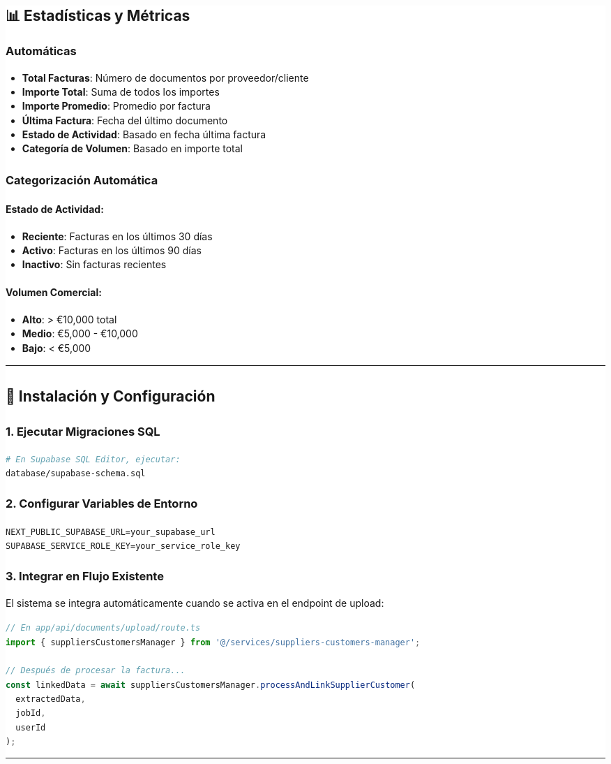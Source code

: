 
## 📊 Estadísticas y Métricas

### **Automáticas**
- **Total Facturas**: Número de documentos por proveedor/cliente
- **Importe Total**: Suma de todos los importes
- **Importe Promedio**: Promedio por factura
- **Última Factura**: Fecha del último documento
- **Estado de Actividad**: Basado en fecha última factura
- **Categoría de Volumen**: Basado en importe total

### **Categorización Automática**

#### Estado de Actividad:
- **Reciente**: Facturas en los últimos 30 días
- **Activo**: Facturas en los últimos 90 días
- **Inactivo**: Sin facturas recientes

#### Volumen Comercial:
- **Alto**: > €10,000 total
- **Medio**: €5,000 - €10,000
- **Bajo**: < €5,000

---

## 🚀 Instalación y Configuración

### **1. Ejecutar Migraciones SQL**
```bash
# En Supabase SQL Editor, ejecutar:
database/supabase-schema.sql
```

### **2. Configurar Variables de Entorno**
```env
NEXT_PUBLIC_SUPABASE_URL=your_supabase_url
SUPABASE_SERVICE_ROLE_KEY=your_service_role_key
```

### **3. Integrar en Flujo Existente**
El sistema se integra automáticamente cuando se activa en el endpoint de upload:

```typescript
// En app/api/documents/upload/route.ts
import { suppliersCustomersManager } from '@/services/suppliers-customers-manager';

// Después de procesar la factura...
const linkedData = await suppliersCustomersManager.processAndLinkSupplierCustomer(
  extractedData,
  jobId,
  userId
);
```

---
